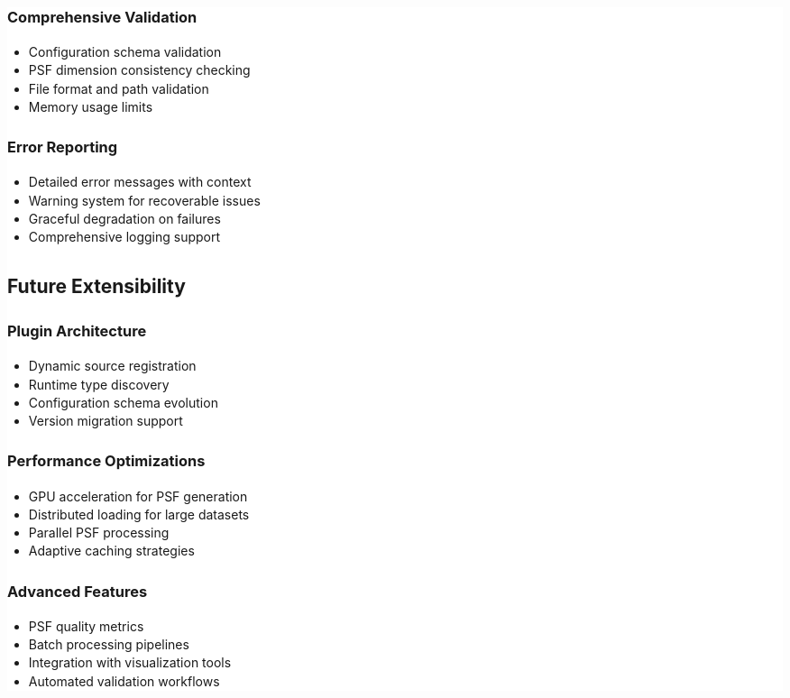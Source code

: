 ### Comprehensive Validation
- Configuration schema validation
- PSF dimension consistency checking
- File format and path validation
- Memory usage limits

### Error Reporting
- Detailed error messages with context
- Warning system for recoverable issues
- Graceful degradation on failures
- Comprehensive logging support

## Future Extensibility

### Plugin Architecture
- Dynamic source registration
- Runtime type discovery
- Configuration schema evolution
- Version migration support

### Performance Optimizations
- GPU acceleration for PSF generation
- Distributed loading for large datasets
- Parallel PSF processing
- Adaptive caching strategies

### Advanced Features
- PSF quality metrics
- Batch processing pipelines
- Integration with visualization tools
- Automated validation workflows